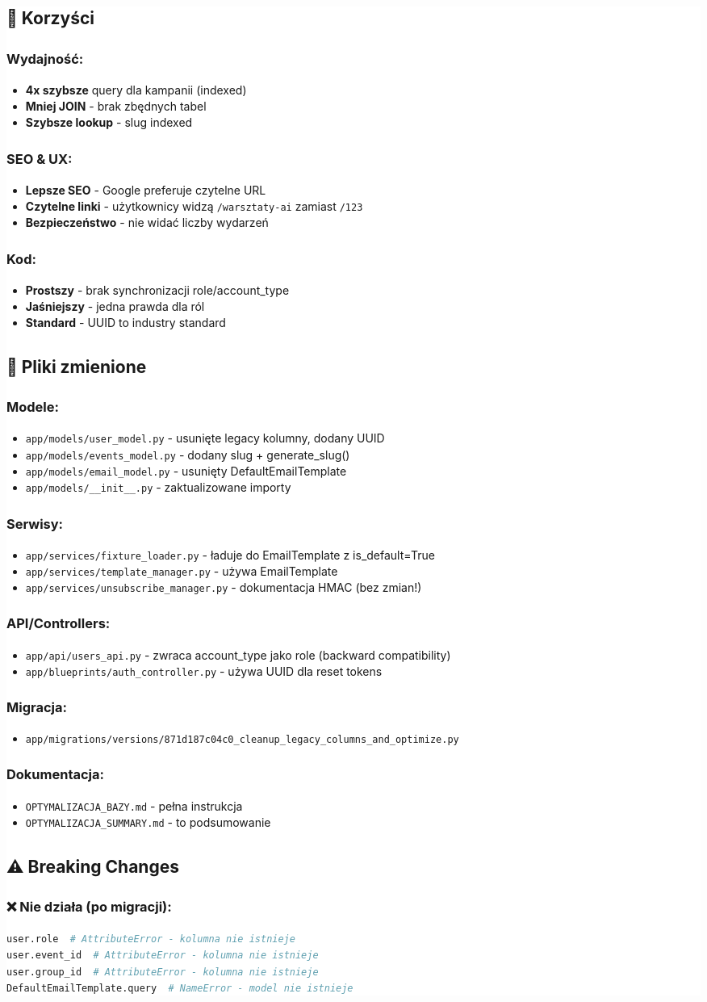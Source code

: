 ## 🚀 Korzyści

### Wydajność:
- **4x szybsze** query dla kampanii (indexed)
- **Mniej JOIN** - brak zbędnych tabel
- **Szybsze lookup** - slug indexed

### SEO & UX:
- **Lepsze SEO** - Google preferuje czytelne URL
- **Czytelne linki** - użytkownicy widzą `/warsztaty-ai` zamiast `/123`
- **Bezpieczeństwo** - nie widać liczby wydarzeń

### Kod:
- **Prostszy** - brak synchronizacji role/account_type
- **Jaśniejszy** - jedna prawda dla ról
- **Standard** - UUID to industry standard

## 📝 Pliki zmienione

### Modele:
- `app/models/user_model.py` - usunięte legacy kolumny, dodany UUID
- `app/models/events_model.py` - dodany slug + generate_slug()
- `app/models/email_model.py` - usunięty DefaultEmailTemplate
- `app/models/__init__.py` - zaktualizowane importy

### Serwisy:
- `app/services/fixture_loader.py` - ładuje do EmailTemplate z is_default=True
- `app/services/template_manager.py` - używa EmailTemplate
- `app/services/unsubscribe_manager.py` - dokumentacja HMAC (bez zmian!)

### API/Controllers:
- `app/api/users_api.py` - zwraca account_type jako role (backward compatibility)
- `app/blueprints/auth_controller.py` - używa UUID dla reset tokens

### Migracja:
- `app/migrations/versions/871d187c04c0_cleanup_legacy_columns_and_optimize.py`

### Dokumentacja:
- `OPTYMALIZACJA_BAZY.md` - pełna instrukcja
- `OPTYMALIZACJA_SUMMARY.md` - to podsumowanie

## ⚠️ Breaking Changes

### ❌ Nie działa (po migracji):
```python
user.role  # AttributeError - kolumna nie istnieje
user.event_id  # AttributeError - kolumna nie istnieje
user.group_id  # AttributeError - kolumna nie istnieje
DefaultEmailTemplate.query  # NameError - model nie istnieje
```
